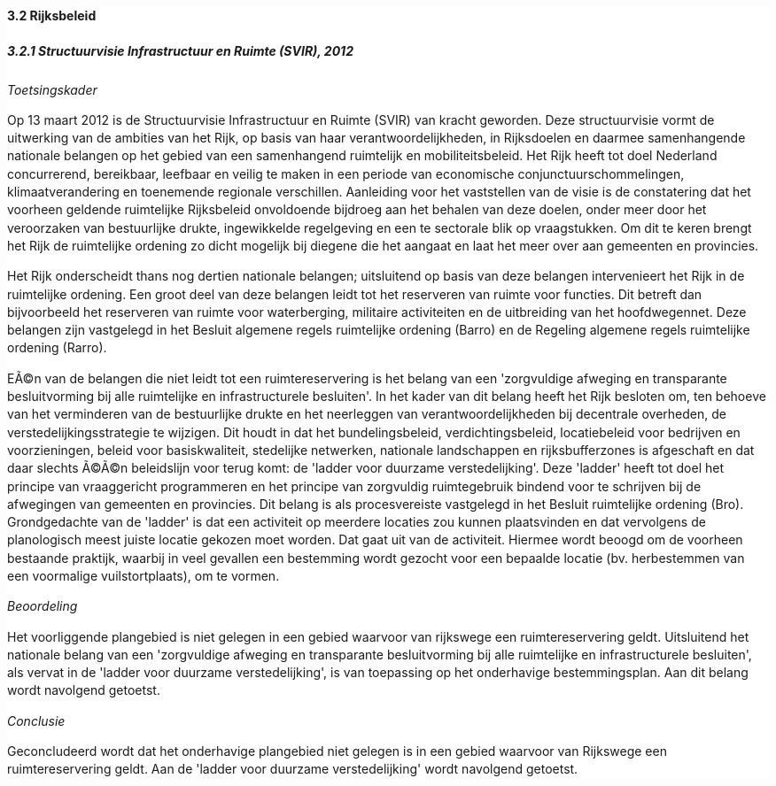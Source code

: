 #### 3\.2 Rijksbeleid

##### 3\.2\.1 Structuurvisie Infrastructuur en Ruimte (SVIR), 2012

*Toetsingskader*

Op 13 maart 2012 is de Structuurvisie Infrastructuur en Ruimte (SVIR) van kracht geworden. Deze structuurvisie vormt de uitwerking van de ambities van het Rijk, op basis van haar verantwoordelijkheden, in Rijksdoelen en daarmee samenhangende nationale belangen op het gebied van een samenhangend ruimtelijk en mobiliteitsbeleid. Het Rijk heeft tot doel Nederland concurrerend, bereikbaar, leefbaar en veilig te maken in een periode van economische conjunctuurschommelingen, klimaatverandering en toenemende regionale verschillen. Aanleiding voor het vaststellen van de visie is de constatering dat het voorheen geldende ruimtelijke Rijksbeleid onvoldoende bijdroeg aan het behalen van deze doelen, onder meer door het veroorzaken van bestuurlijke drukte, ingewikkelde regelgeving en een te sectorale blik op vraagstukken. Om dit te keren brengt het Rijk de ruimtelijke ordening zo dicht mogelijk bij diegene die het aangaat en laat het meer over aan gemeenten en provincies.

Het Rijk onderscheidt thans nog dertien nationale belangen; uitsluitend op basis van deze belangen intervenieert het Rijk in de ruimtelijke ordening. Een groot deel van deze belangen leidt tot het reserveren van ruimte voor functies. Dit betreft dan bijvoorbeeld het reserveren van ruimte voor waterberging, militaire activiteiten en de uitbreiding van het hoofdwegennet. Deze belangen zijn vastgelegd in het Besluit algemene regels ruimtelijke ordening (Barro) en de Regeling algemene regels ruimtelijke ordening (Rarro).

EÃ©n van de belangen die niet leidt tot een ruimtereservering is het belang van een 'zorgvuldige afweging en transparante besluitvorming bij alle ruimtelijke en infrastructurele besluiten'. In het kader van dit belang heeft het Rijk besloten om, ten behoeve van het verminderen van de bestuurlijke drukte en het neerleggen van verantwoordelijkheden bij decentrale overheden, de verstedelijkingsstrategie te wijzigen. Dit houdt in dat het bundelingsbeleid, verdichtingsbeleid, locatiebeleid voor bedrijven en voorzieningen, beleid voor basiskwaliteit, stedelijke netwerken, nationale landschappen en rijksbufferzones is afgeschaft en dat daar slechts Ã©Ã©n beleidslijn voor terug komt: de 'ladder voor duurzame verstedelijking'. Deze 'ladder' heeft tot doel het principe van vraaggericht programmeren en het principe van zorgvuldig ruimtegebruik bindend voor te schrijven bij de afwegingen van gemeenten en provincies. Dit belang is als procesvereiste vastgelegd in het Besluit ruimtelijke ordening (Bro). Grondgedachte van de 'ladder' is dat een activiteit op meerdere locaties zou kunnen plaatsvinden en dat vervolgens de planologisch meest juiste locatie gekozen moet worden. Dat gaat uit van de activiteit. Hiermee wordt beoogd om de voorheen bestaande praktijk, waarbij in veel gevallen een bestemming wordt gezocht voor een bepaalde locatie (bv. herbestemmen van een voormalige vuilstortplaats), om te vormen.

*Beoordeling*

Het voorliggende plangebied is niet gelegen in een gebied waarvoor van rijkswege een ruimtereservering geldt. Uitsluitend het nationale belang van een 'zorgvuldige afweging en transparante besluitvorming bij alle ruimtelijke en infrastructurele besluiten', als vervat in de 'ladder voor duurzame verstedelijking', is van toepassing op het onderhavige bestemmingsplan. Aan dit belang wordt navolgend getoetst.

*Conclusie*

Geconcludeerd wordt dat het onderhavige plangebied niet gelegen is in een gebied waarvoor van Rijkswege een ruimtereservering geldt. Aan de 'ladder voor duurzame verstedelijking' wordt navolgend getoetst.
